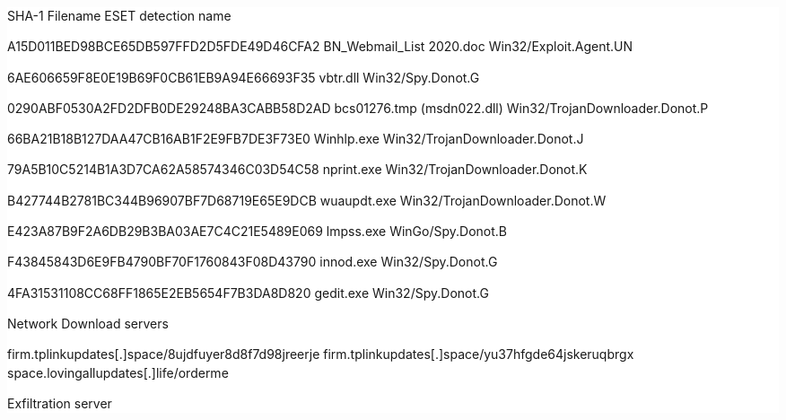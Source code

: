 

SHA-1
Filename
ESET detection name




A15D011BED98BCE65DB597FFD2D5FDE49D46CFA2
BN_Webmail_List 2020.doc
Win32/Exploit.Agent.UN


6AE606659F8E0E19B69F0CB61EB9A94E66693F35
vbtr.dll
Win32/Spy.Donot.G


0290ABF0530A2FD2DFB0DE29248BA3CABB58D2AD
bcs01276.tmp (msdn022.dll)
Win32/TrojanDownloader.Donot.P


66BA21B18B127DAA47CB16AB1F2E9FB7DE3F73E0
Winhlp.exe
Win32/TrojanDownloader.Donot.J


79A5B10C5214B1A3D7CA62A58574346C03D54C58
nprint.exe
Win32/TrojanDownloader.Donot.K


B427744B2781BC344B96907BF7D68719E65E9DCB
wuaupdt.exe
Win32/TrojanDownloader.Donot.W


E423A87B9F2A6DB29B3BA03AE7C4C21E5489E069
lmpss.exe
WinGo/Spy.Donot.B


F43845843D6E9FB4790BF70F1760843F08D43790
innod.exe
Win32/Spy.Donot.G


4FA31531108CC68FF1865E2EB5654F7B3DA8D820
gedit.exe
Win32/Spy.Donot.G



Network
Download servers

firm.tplinkupdates[.]space/8ujdfuyer8d8f7d98jreerje
firm.tplinkupdates[.]space/yu37hfgde64jskeruqbrgx
space.lovingallupdates[.]life/orderme

Exfiltration server
